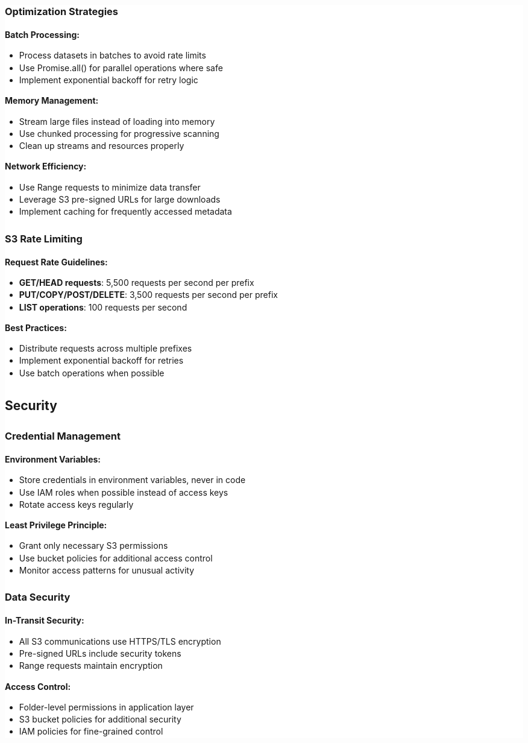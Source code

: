 ### Optimization Strategies

**Batch Processing:**
- Process datasets in batches to avoid rate limits
- Use Promise.all() for parallel operations where safe
- Implement exponential backoff for retry logic

**Memory Management:**
- Stream large files instead of loading into memory
- Use chunked processing for progressive scanning
- Clean up streams and resources properly

**Network Efficiency:**
- Use Range requests to minimize data transfer
- Leverage S3 pre-signed URLs for large downloads
- Implement caching for frequently accessed metadata

### S3 Rate Limiting

**Request Rate Guidelines:**
- **GET/HEAD requests**: 5,500 requests per second per prefix
- **PUT/COPY/POST/DELETE**: 3,500 requests per second per prefix
- **LIST operations**: 100 requests per second

**Best Practices:**
- Distribute requests across multiple prefixes
- Implement exponential backoff for retries
- Use batch operations when possible

## Security

### Credential Management

**Environment Variables:**
- Store credentials in environment variables, never in code
- Use IAM roles when possible instead of access keys
- Rotate access keys regularly

**Least Privilege Principle:**
- Grant only necessary S3 permissions
- Use bucket policies for additional access control
- Monitor access patterns for unusual activity

### Data Security

**In-Transit Security:**
- All S3 communications use HTTPS/TLS encryption
- Pre-signed URLs include security tokens
- Range requests maintain encryption

**Access Control:**
- Folder-level permissions in application layer
- S3 bucket policies for additional security
- IAM policies for fine-grained control
